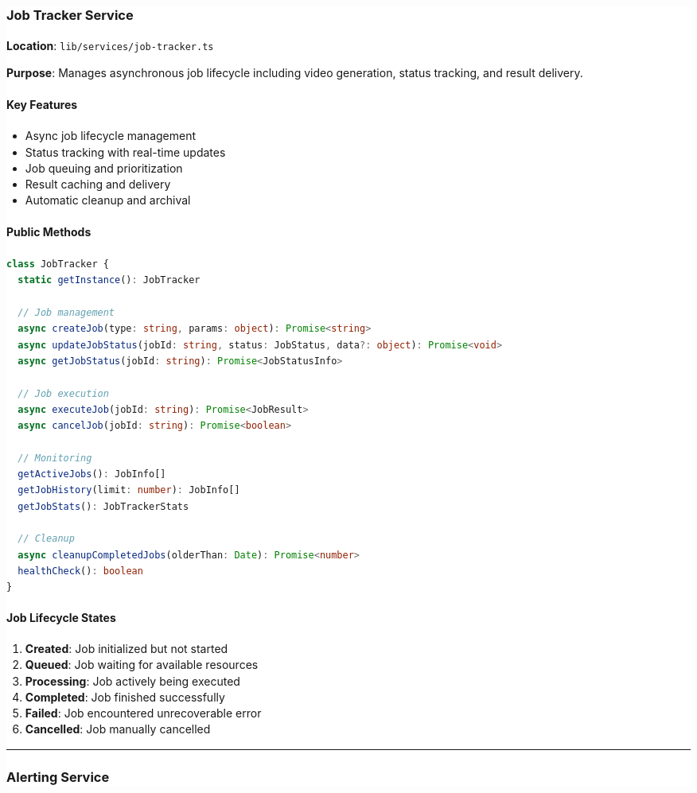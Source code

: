 
### Job Tracker Service

**Location**: `lib/services/job-tracker.ts`

**Purpose**: Manages asynchronous job lifecycle including video generation, status tracking, and result delivery.

#### Key Features
- Async job lifecycle management
- Status tracking with real-time updates
- Job queuing and prioritization
- Result caching and delivery
- Automatic cleanup and archival

#### Public Methods

```typescript
class JobTracker {
  static getInstance(): JobTracker
  
  // Job management
  async createJob(type: string, params: object): Promise<string>
  async updateJobStatus(jobId: string, status: JobStatus, data?: object): Promise<void>
  async getJobStatus(jobId: string): Promise<JobStatusInfo>
  
  // Job execution
  async executeJob(jobId: string): Promise<JobResult>
  async cancelJob(jobId: string): Promise<boolean>
  
  // Monitoring
  getActiveJobs(): JobInfo[]
  getJobHistory(limit: number): JobInfo[]
  getJobStats(): JobTrackerStats
  
  // Cleanup
  async cleanupCompletedJobs(olderThan: Date): Promise<number>
  healthCheck(): boolean
}
```

#### Job Lifecycle States
1. **Created**: Job initialized but not started
2. **Queued**: Job waiting for available resources
3. **Processing**: Job actively being executed
4. **Completed**: Job finished successfully
5. **Failed**: Job encountered unrecoverable error
6. **Cancelled**: Job manually cancelled

---

### Alerting Service
